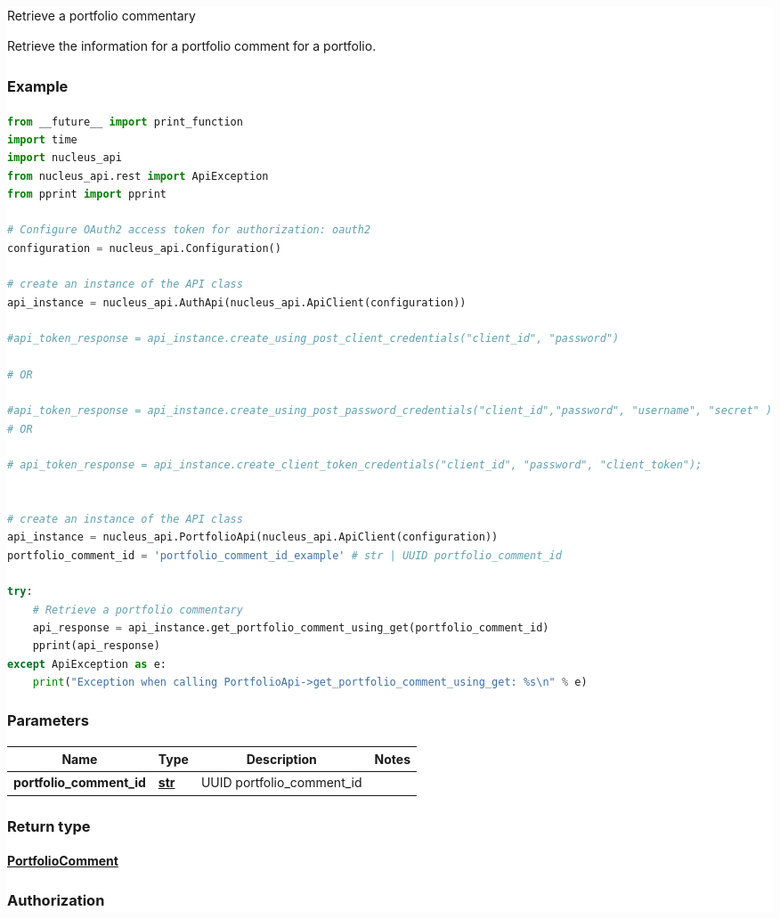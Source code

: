 Retrieve a portfolio commentary

Retrieve the information for a portfolio comment for a portfolio.

### Example
```python
from __future__ import print_function
import time
import nucleus_api
from nucleus_api.rest import ApiException
from pprint import pprint

# Configure OAuth2 access token for authorization: oauth2
configuration = nucleus_api.Configuration()

# create an instance of the API class
api_instance = nucleus_api.AuthApi(nucleus_api.ApiClient(configuration))

#api_token_response = api_instance.create_using_post_client_credentials("client_id", "password")

# OR

#api_token_response = api_instance.create_using_post_password_credentials("client_id","password", "username", "secret" )
# OR

# api_token_response = api_instance.create_client_token_credentials("client_id", "password", "client_token");


# create an instance of the API class
api_instance = nucleus_api.PortfolioApi(nucleus_api.ApiClient(configuration))
portfolio_comment_id = 'portfolio_comment_id_example' # str | UUID portfolio_comment_id

try:
    # Retrieve a portfolio commentary
    api_response = api_instance.get_portfolio_comment_using_get(portfolio_comment_id)
    pprint(api_response)
except ApiException as e:
    print("Exception when calling PortfolioApi->get_portfolio_comment_using_get: %s\n" % e)
```

### Parameters

Name | Type | Description  | Notes
------------- | ------------- | ------------- | -------------
 **portfolio_comment_id** | [**str**](.md)| UUID portfolio_comment_id | 

### Return type

[**PortfolioComment**](PortfolioComment.md)

### Authorization
